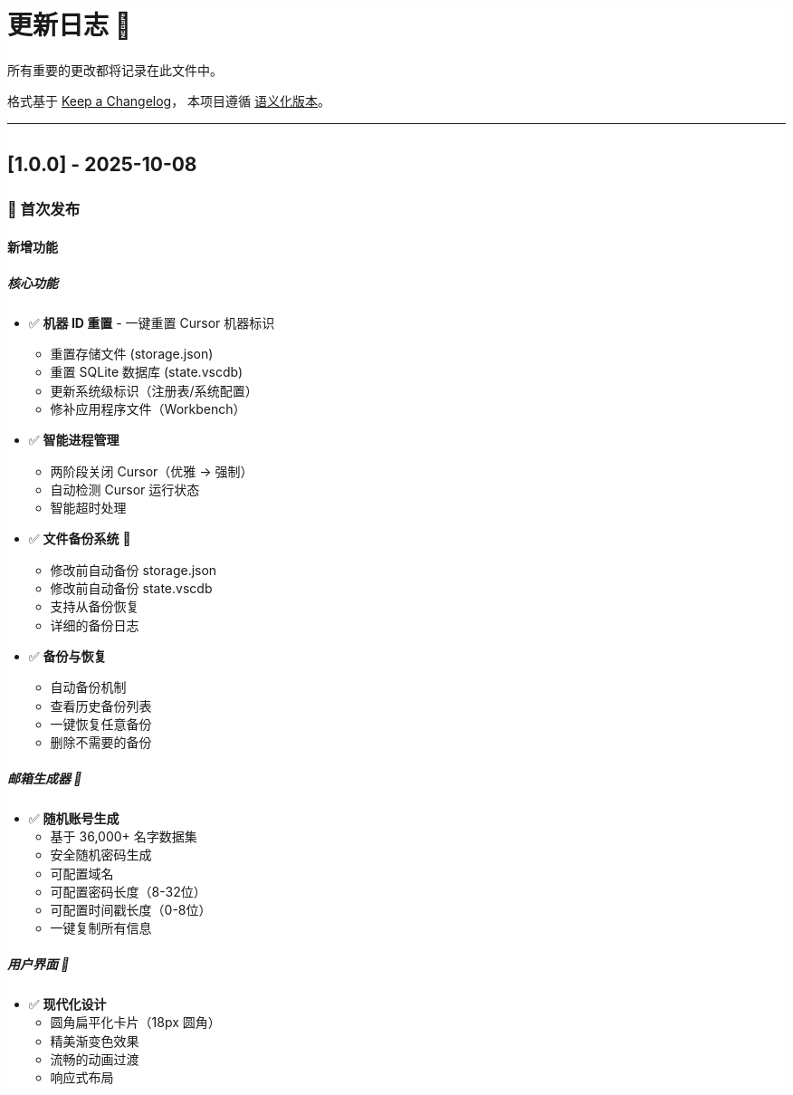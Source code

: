 # 更新日志 📝

所有重要的更改都将记录在此文件中。

格式基于 [Keep a Changelog](https://keepachangelog.com/zh-CN/1.0.0/)，
本项目遵循 [语义化版本](https://semver.org/lang/zh-CN/)。

---

## [1.0.0] - 2025-10-08

### 🎉 首次发布

#### 新增功能

##### 核心功能
- ✅ **机器 ID 重置** - 一键重置 Cursor 机器标识
  - 重置存储文件 (storage.json)
  - 重置 SQLite 数据库 (state.vscdb)
  - 更新系统级标识（注册表/系统配置）
  - 修补应用程序文件（Workbench）

- ✅ **智能进程管理**
  - 两阶段关闭 Cursor（优雅 → 强制）
  - 自动检测 Cursor 运行状态
  - 智能超时处理

- ✅ **文件备份系统** 💾
  - 修改前自动备份 storage.json
  - 修改前自动备份 state.vscdb
  - 支持从备份恢复
  - 详细的备份日志

- ✅ **备份与恢复**
  - 自动备份机制
  - 查看历史备份列表
  - 一键恢复任意备份
  - 删除不需要的备份

##### 邮箱生成器 📧
- ✅ **随机账号生成**
  - 基于 36,000+ 名字数据集
  - 安全随机密码生成
  - 可配置域名
  - 可配置密码长度（8-32位）
  - 可配置时间戳长度（0-8位）
  - 一键复制所有信息

##### 用户界面 🎨
- ✅ **现代化设计**
  - 圆角扁平化卡片（18px 圆角）
  - 精美渐变色效果
  - 流畅的动画过渡
  - 响应式布局
